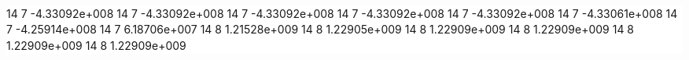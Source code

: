14 7 -4.33092e+008
14 7 -4.33092e+008
14 7 -4.33092e+008
14 7 -4.33092e+008
14 7 -4.33092e+008
14 7 -4.33061e+008
14 7 -4.25914e+008
14 7 6.18706e+007
14 8 1.21528e+009
14 8 1.22905e+009
14 8 1.22909e+009
14 8 1.22909e+009
14 8 1.22909e+009
14 8 1.22909e+009
